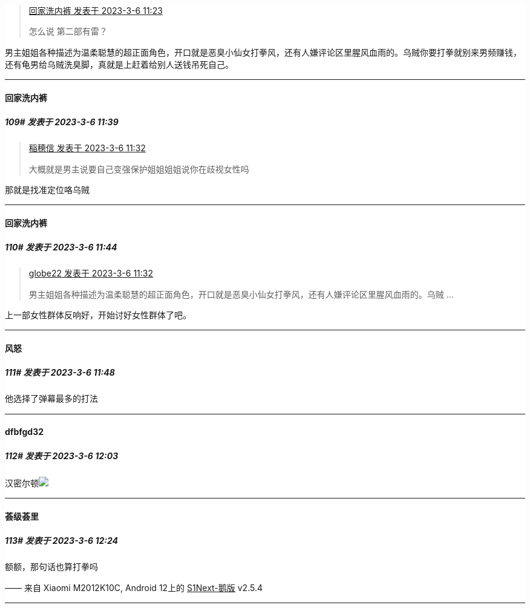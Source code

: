 <blockquote><a href="httphttps://bbs.saraba1st.com/2b/forum.php?mod=redirect&amp;goto=findpost&amp;pid=59984359&amp;ptid=2118951" target="_blank">回家洗内裤 发表于 2023-3-6 11:23</a>

怎么说 第二部有雷？</blockquote>
男主姐姐各种描述为温柔聪慧的超正面角色，开口就是恶臭小仙女打拳风，还有人嫌评论区里腥风血雨的。乌贼你要打拳就别来男频赚钱，还有龟男给乌贼洗臭脚，真就是上赶着给别人送钱吊死自己。

*****

####  回家洗内裤  
##### 109#       发表于 2023-3-6 11:39

<blockquote><a href="httphttps://bbs.saraba1st.com/2b/forum.php?mod=redirect&amp;goto=findpost&amp;pid=59984527&amp;ptid=2118951" target="_blank">稲穂信 发表于 2023-3-6 11:32</a>

大概就是男主说要自己变强保护姐姐姐姐说你在歧视女性吗</blockquote>
那就是找准定位咯乌贼

*****

####  回家洗内裤  
##### 110#       发表于 2023-3-6 11:44

<blockquote><a href="httphttps://bbs.saraba1st.com/2b/forum.php?mod=redirect&amp;goto=findpost&amp;pid=59984533&amp;ptid=2118951" target="_blank">globe22 发表于 2023-3-6 11:32</a>

男主姐姐各种描述为温柔聪慧的超正面角色，开口就是恶臭小仙女打拳风，还有人嫌评论区里腥风血雨的。乌贼 ...</blockquote>
上一部女性群体反响好，开始讨好女性群体了吧。


*****

####  风怒  
##### 111#       发表于 2023-3-6 11:48

他选择了弹幕最多的打法


*****

####  dfbfgd32  
##### 112#       发表于 2023-3-6 12:03

汉密尔顿<img src="https://static.saraba1st.com/image/smiley/face2017/049.png" referrerpolicy="no-referrer">


*****

####  荟级荟里  
##### 113#       发表于 2023-3-6 12:24

额额，那句话也算打拳吗

—— 来自 Xiaomi M2012K10C, Android 12上的 [S1Next-鹅版](https://github.com/ykrank/S1-Next/releases) v2.5.4


*****
